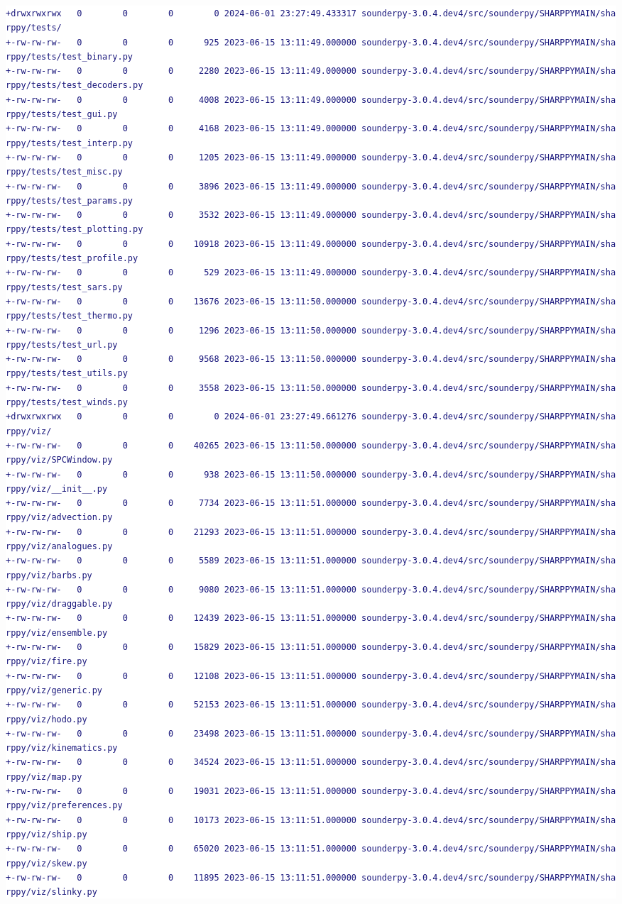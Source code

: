 ```diff
+drwxrwxrwx   0        0        0        0 2024-06-01 23:27:49.433317 sounderpy-3.0.4.dev4/src/sounderpy/SHARPPYMAIN/sharppy/tests/
+-rw-rw-rw-   0        0        0      925 2023-06-15 13:11:49.000000 sounderpy-3.0.4.dev4/src/sounderpy/SHARPPYMAIN/sharppy/tests/test_binary.py
+-rw-rw-rw-   0        0        0     2280 2023-06-15 13:11:49.000000 sounderpy-3.0.4.dev4/src/sounderpy/SHARPPYMAIN/sharppy/tests/test_decoders.py
+-rw-rw-rw-   0        0        0     4008 2023-06-15 13:11:49.000000 sounderpy-3.0.4.dev4/src/sounderpy/SHARPPYMAIN/sharppy/tests/test_gui.py
+-rw-rw-rw-   0        0        0     4168 2023-06-15 13:11:49.000000 sounderpy-3.0.4.dev4/src/sounderpy/SHARPPYMAIN/sharppy/tests/test_interp.py
+-rw-rw-rw-   0        0        0     1205 2023-06-15 13:11:49.000000 sounderpy-3.0.4.dev4/src/sounderpy/SHARPPYMAIN/sharppy/tests/test_misc.py
+-rw-rw-rw-   0        0        0     3896 2023-06-15 13:11:49.000000 sounderpy-3.0.4.dev4/src/sounderpy/SHARPPYMAIN/sharppy/tests/test_params.py
+-rw-rw-rw-   0        0        0     3532 2023-06-15 13:11:49.000000 sounderpy-3.0.4.dev4/src/sounderpy/SHARPPYMAIN/sharppy/tests/test_plotting.py
+-rw-rw-rw-   0        0        0    10918 2023-06-15 13:11:49.000000 sounderpy-3.0.4.dev4/src/sounderpy/SHARPPYMAIN/sharppy/tests/test_profile.py
+-rw-rw-rw-   0        0        0      529 2023-06-15 13:11:49.000000 sounderpy-3.0.4.dev4/src/sounderpy/SHARPPYMAIN/sharppy/tests/test_sars.py
+-rw-rw-rw-   0        0        0    13676 2023-06-15 13:11:50.000000 sounderpy-3.0.4.dev4/src/sounderpy/SHARPPYMAIN/sharppy/tests/test_thermo.py
+-rw-rw-rw-   0        0        0     1296 2023-06-15 13:11:50.000000 sounderpy-3.0.4.dev4/src/sounderpy/SHARPPYMAIN/sharppy/tests/test_url.py
+-rw-rw-rw-   0        0        0     9568 2023-06-15 13:11:50.000000 sounderpy-3.0.4.dev4/src/sounderpy/SHARPPYMAIN/sharppy/tests/test_utils.py
+-rw-rw-rw-   0        0        0     3558 2023-06-15 13:11:50.000000 sounderpy-3.0.4.dev4/src/sounderpy/SHARPPYMAIN/sharppy/tests/test_winds.py
+drwxrwxrwx   0        0        0        0 2024-06-01 23:27:49.661276 sounderpy-3.0.4.dev4/src/sounderpy/SHARPPYMAIN/sharppy/viz/
+-rw-rw-rw-   0        0        0    40265 2023-06-15 13:11:50.000000 sounderpy-3.0.4.dev4/src/sounderpy/SHARPPYMAIN/sharppy/viz/SPCWindow.py
+-rw-rw-rw-   0        0        0      938 2023-06-15 13:11:50.000000 sounderpy-3.0.4.dev4/src/sounderpy/SHARPPYMAIN/sharppy/viz/__init__.py
+-rw-rw-rw-   0        0        0     7734 2023-06-15 13:11:51.000000 sounderpy-3.0.4.dev4/src/sounderpy/SHARPPYMAIN/sharppy/viz/advection.py
+-rw-rw-rw-   0        0        0    21293 2023-06-15 13:11:51.000000 sounderpy-3.0.4.dev4/src/sounderpy/SHARPPYMAIN/sharppy/viz/analogues.py
+-rw-rw-rw-   0        0        0     5589 2023-06-15 13:11:51.000000 sounderpy-3.0.4.dev4/src/sounderpy/SHARPPYMAIN/sharppy/viz/barbs.py
+-rw-rw-rw-   0        0        0     9080 2023-06-15 13:11:51.000000 sounderpy-3.0.4.dev4/src/sounderpy/SHARPPYMAIN/sharppy/viz/draggable.py
+-rw-rw-rw-   0        0        0    12439 2023-06-15 13:11:51.000000 sounderpy-3.0.4.dev4/src/sounderpy/SHARPPYMAIN/sharppy/viz/ensemble.py
+-rw-rw-rw-   0        0        0    15829 2023-06-15 13:11:51.000000 sounderpy-3.0.4.dev4/src/sounderpy/SHARPPYMAIN/sharppy/viz/fire.py
+-rw-rw-rw-   0        0        0    12108 2023-06-15 13:11:51.000000 sounderpy-3.0.4.dev4/src/sounderpy/SHARPPYMAIN/sharppy/viz/generic.py
+-rw-rw-rw-   0        0        0    52153 2023-06-15 13:11:51.000000 sounderpy-3.0.4.dev4/src/sounderpy/SHARPPYMAIN/sharppy/viz/hodo.py
+-rw-rw-rw-   0        0        0    23498 2023-06-15 13:11:51.000000 sounderpy-3.0.4.dev4/src/sounderpy/SHARPPYMAIN/sharppy/viz/kinematics.py
+-rw-rw-rw-   0        0        0    34524 2023-06-15 13:11:51.000000 sounderpy-3.0.4.dev4/src/sounderpy/SHARPPYMAIN/sharppy/viz/map.py
+-rw-rw-rw-   0        0        0    19031 2023-06-15 13:11:51.000000 sounderpy-3.0.4.dev4/src/sounderpy/SHARPPYMAIN/sharppy/viz/preferences.py
+-rw-rw-rw-   0        0        0    10173 2023-06-15 13:11:51.000000 sounderpy-3.0.4.dev4/src/sounderpy/SHARPPYMAIN/sharppy/viz/ship.py
+-rw-rw-rw-   0        0        0    65020 2023-06-15 13:11:51.000000 sounderpy-3.0.4.dev4/src/sounderpy/SHARPPYMAIN/sharppy/viz/skew.py
+-rw-rw-rw-   0        0        0    11895 2023-06-15 13:11:51.000000 sounderpy-3.0.4.dev4/src/sounderpy/SHARPPYMAIN/sharppy/viz/slinky.py
```